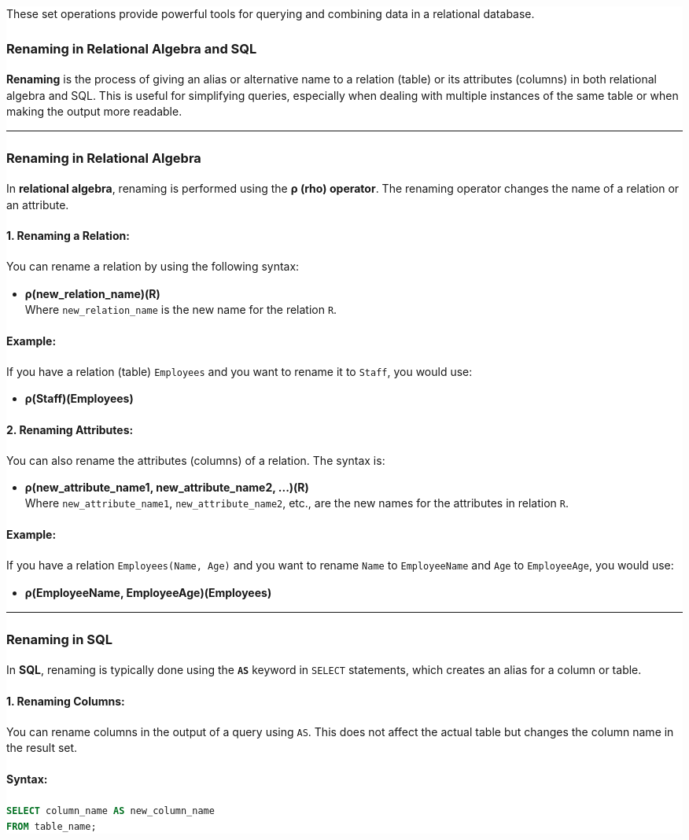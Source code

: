 These set operations provide powerful tools for querying and combining data in a relational database.

### **Renaming in Relational Algebra and SQL**

**Renaming** is the process of giving an alias or alternative name to a relation (table) or its attributes (columns) in both relational algebra and SQL. This is useful for simplifying queries, especially when dealing with multiple instances of the same table or when making the output more readable.

---

### **Renaming in Relational Algebra**

In **relational algebra**, renaming is performed using the **ρ (rho) operator**. The renaming operator changes the name of a relation or an attribute.

#### **1. Renaming a Relation:**
You can rename a relation by using the following syntax:
- **ρ(new_relation_name)(R)**  
  Where `new_relation_name` is the new name for the relation `R`.

#### **Example:**
If you have a relation (table) `Employees` and you want to rename it to `Staff`, you would use:
- **ρ(Staff)(Employees)**

#### **2. Renaming Attributes:**
You can also rename the attributes (columns) of a relation. The syntax is:
- **ρ(new_attribute_name1, new_attribute_name2, ...)(R)**  
  Where `new_attribute_name1`, `new_attribute_name2`, etc., are the new names for the attributes in relation `R`.

#### **Example:**
If you have a relation `Employees(Name, Age)` and you want to rename `Name` to `EmployeeName` and `Age` to `EmployeeAge`, you would use:
- **ρ(EmployeeName, EmployeeAge)(Employees)**

---

### **Renaming in SQL**

In **SQL**, renaming is typically done using the **`AS`** keyword in `SELECT` statements, which creates an alias for a column or table.

#### **1. Renaming Columns:**
You can rename columns in the output of a query using `AS`. This does not affect the actual table but changes the column name in the result set.

#### **Syntax:**
```sql
SELECT column_name AS new_column_name
FROM table_name;
```

